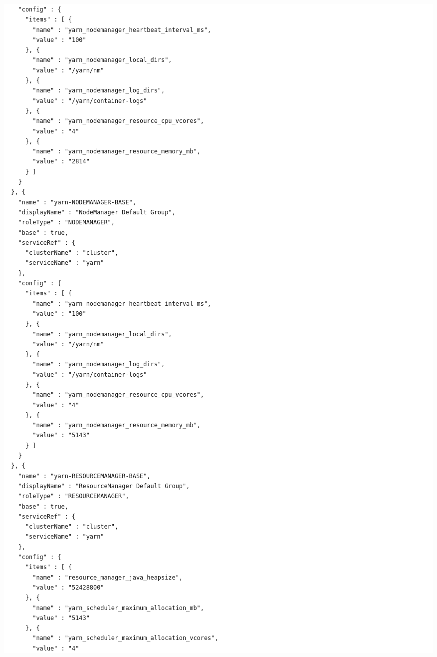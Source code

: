         "config" : {
          "items" : [ {
            "name" : "yarn_nodemanager_heartbeat_interval_ms",
            "value" : "100"
          }, {
            "name" : "yarn_nodemanager_local_dirs",
            "value" : "/yarn/nm"
          }, {
            "name" : "yarn_nodemanager_log_dirs",
            "value" : "/yarn/container-logs"
          }, {
            "name" : "yarn_nodemanager_resource_cpu_vcores",
            "value" : "4"
          }, {
            "name" : "yarn_nodemanager_resource_memory_mb",
            "value" : "2814"
          } ]
        }
      }, {
        "name" : "yarn-NODEMANAGER-BASE",
        "displayName" : "NodeManager Default Group",
        "roleType" : "NODEMANAGER",
        "base" : true,
        "serviceRef" : {
          "clusterName" : "cluster",
          "serviceName" : "yarn"
        },
        "config" : {
          "items" : [ {
            "name" : "yarn_nodemanager_heartbeat_interval_ms",
            "value" : "100"
          }, {
            "name" : "yarn_nodemanager_local_dirs",
            "value" : "/yarn/nm"
          }, {
            "name" : "yarn_nodemanager_log_dirs",
            "value" : "/yarn/container-logs"
          }, {
            "name" : "yarn_nodemanager_resource_cpu_vcores",
            "value" : "4"
          }, {
            "name" : "yarn_nodemanager_resource_memory_mb",
            "value" : "5143"
          } ]
        }
      }, {
        "name" : "yarn-RESOURCEMANAGER-BASE",
        "displayName" : "ResourceManager Default Group",
        "roleType" : "RESOURCEMANAGER",
        "base" : true,
        "serviceRef" : {
          "clusterName" : "cluster",
          "serviceName" : "yarn"
        },
        "config" : {
          "items" : [ {
            "name" : "resource_manager_java_heapsize",
            "value" : "52428800"
          }, {
            "name" : "yarn_scheduler_maximum_allocation_mb",
            "value" : "5143"
          }, {
            "name" : "yarn_scheduler_maximum_allocation_vcores",
            "value" : "4"